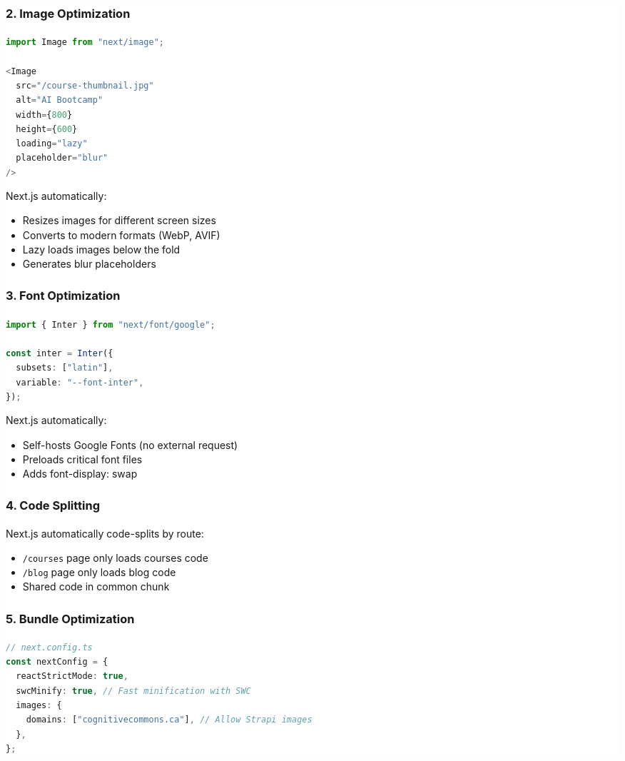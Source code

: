 ### 2. Image Optimization

```typescript
import Image from "next/image";

<Image
  src="/course-thumbnail.jpg"
  alt="AI Bootcamp"
  width={800}
  height={600}
  loading="lazy"
  placeholder="blur"
/>
```

Next.js automatically:
- Resizes images for different screen sizes
- Converts to modern formats (WebP, AVIF)
- Lazy loads images below the fold
- Generates blur placeholders

### 3. Font Optimization

```typescript
import { Inter } from "next/font/google";

const inter = Inter({
  subsets: ["latin"],
  variable: "--font-inter",
});
```

Next.js automatically:
- Self-hosts Google Fonts (no external request)
- Preloads critical font files
- Adds font-display: swap

### 4. Code Splitting

Next.js automatically code-splits by route:
- `/courses` page only loads courses code
- `/blog` page only loads blog code
- Shared code in common chunk

### 5. Bundle Optimization

```typescript
// next.config.ts
const nextConfig = {
  reactStrictMode: true,
  swcMinify: true, // Fast minification with SWC
  images: {
    domains: ["cognitivecommons.ca"], // Allow Strapi images
  },
};
```
